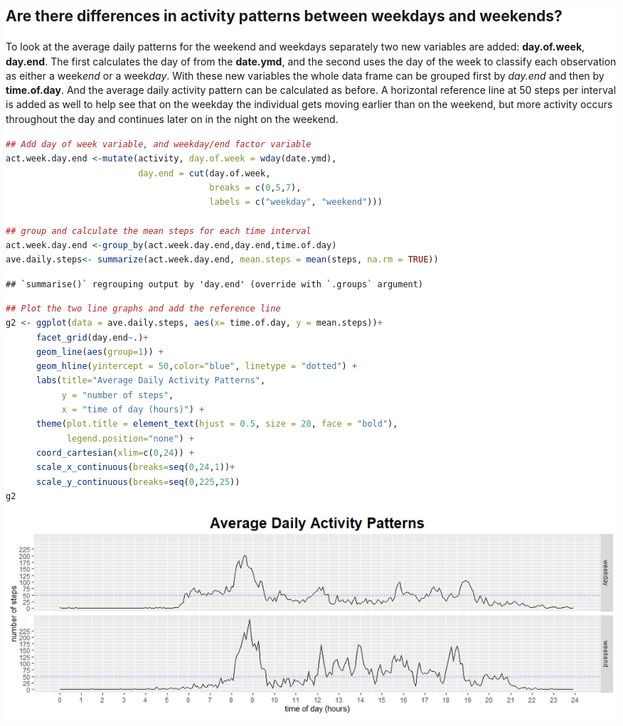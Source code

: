 
## Are there differences in activity patterns between weekdays and weekends?

To look at the average daily patterns for the weekend and weekdays separately two 
new variables are added: **day.of.week**, **day.end**. The first calculates the day of 
from the **date.ymd**, and the second uses the day of the week to classify each observation
as either a week*end* or a week*day*.  With these new variables the whole data 
frame can be grouped first by *day.end* and then by **time.of.day**.  And the average 
daily activity pattern can be calculated as before.  A horizontal reference line at 50 steps 
per interval is added as well to help see that on the weekday the individual gets
moving earlier than on the weekend, but more activity occurs throughout the day 
and continues later on in the night on the weekend. 


```r
## Add day of week variable, and weekday/end factor variable
act.week.day.end <-mutate(activity, day.of.week = wday(date.ymd),
                          day.end = cut(day.of.week, 
                                        breaks = c(0,5,7), 
                                        labels = c("weekday", "weekend")))

## group and calculate the mean steps for each time interval
act.week.day.end <-group_by(act.week.day.end,day.end,time.of.day)
ave.daily.steps<- summarize(act.week.day.end, mean.steps = mean(steps, na.rm = TRUE))
```

```
## `summarise()` regrouping output by 'day.end' (override with `.groups` argument)
```

```r
## Plot the two line graphs and add the reference line
g2 <- ggplot(data = ave.daily.steps, aes(x= time.of.day, y = mean.steps))+ 
      facet_grid(day.end~.)+
      geom_line(aes(group=1)) +
      geom_hline(yintercept = 50,color="blue", linetype = "dotted") +
      labs(title="Average Daily Activity Patterns",
           y = "number of steps",
           x = "time of day (hours)") +
      theme(plot.title = element_text(hjust = 0.5, size = 20, face = "bold"),
            legend.position="none") +
      coord_cartesian(xlim=c(0,24)) +
      scale_x_continuous(breaks=seq(0,24,1))+
      scale_y_continuous(breaks=seq(0,225,25))
g2
```

![](PA1_files/figure-html/WeekdayvWeekend-1.png)
